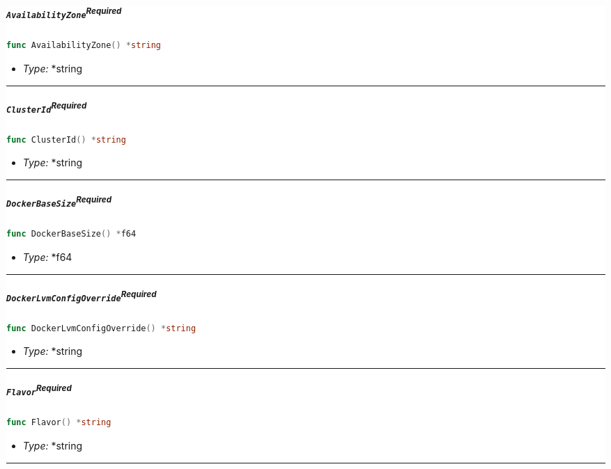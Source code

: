 ##### `AvailabilityZone`<sup>Required</sup> <a name="AvailabilityZone" id="@cdktf/provider-opentelekomcloud.cceNodePoolV3.CceNodePoolV3.property.availabilityZone"></a>

```go
func AvailabilityZone() *string
```

- *Type:* *string

---

##### `ClusterId`<sup>Required</sup> <a name="ClusterId" id="@cdktf/provider-opentelekomcloud.cceNodePoolV3.CceNodePoolV3.property.clusterId"></a>

```go
func ClusterId() *string
```

- *Type:* *string

---

##### `DockerBaseSize`<sup>Required</sup> <a name="DockerBaseSize" id="@cdktf/provider-opentelekomcloud.cceNodePoolV3.CceNodePoolV3.property.dockerBaseSize"></a>

```go
func DockerBaseSize() *f64
```

- *Type:* *f64

---

##### `DockerLvmConfigOverride`<sup>Required</sup> <a name="DockerLvmConfigOverride" id="@cdktf/provider-opentelekomcloud.cceNodePoolV3.CceNodePoolV3.property.dockerLvmConfigOverride"></a>

```go
func DockerLvmConfigOverride() *string
```

- *Type:* *string

---

##### `Flavor`<sup>Required</sup> <a name="Flavor" id="@cdktf/provider-opentelekomcloud.cceNodePoolV3.CceNodePoolV3.property.flavor"></a>

```go
func Flavor() *string
```

- *Type:* *string

---